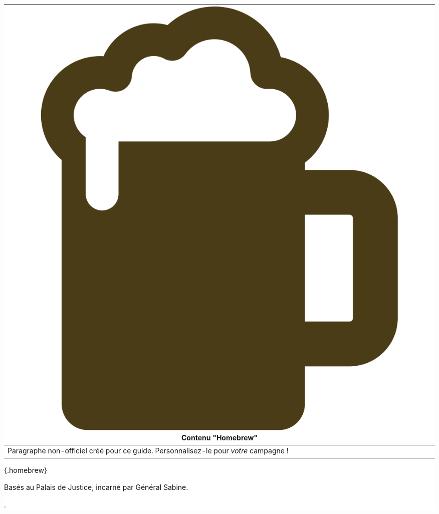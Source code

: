 |![Chope](mug.svg)**Contenu "Homebrew"**|
|---|
|Paragraphe non-officiel créé pour ce guide. Personnalisez-le pour *votre* campagne !|
{.homebrew}

Basés au Palais de Justice, incarné par Général Sabine.

.
